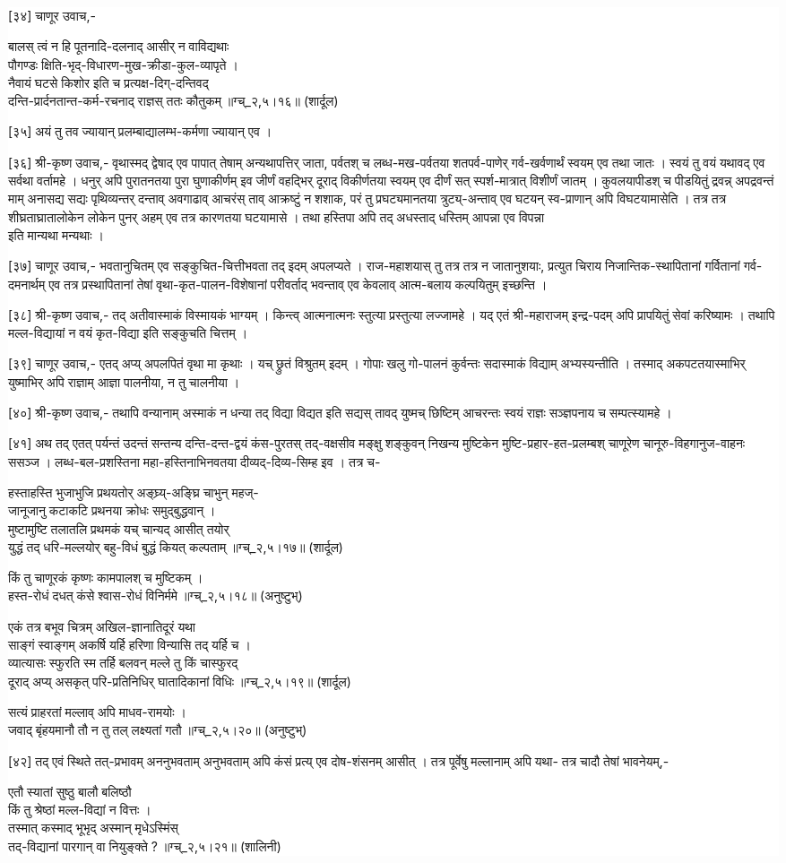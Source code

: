 [३४] चाणूर उवाच,-  
    
बालस् त्वं न हि पूतनादि-दलनाद् आसीर् न वाविद्यथाः   
पौगण्डः क्षिति-भृद्-विधारण-मुख-क्रीडा-कुल-व्यापृते ।  
नैवायं घटसे किशोर इति च प्रत्यक्ष-दिग्-दन्तिवद्  
दन्ति-प्रार्दनतान्त-कर्म-रचनाद् राज्ञस् ततः कौतुकम् ॥ग्च्_२,५।१६॥ (शार्दूल)  
    
[३५] अयं तु तव ज्यायान् प्रलम्बाद्यालम्भ-कर्मणा ज्यायान् एव ।  
    
[३६] श्री-कृष्ण उवाच,- वृथास्मद् द्वेषाद् एव पापात् तेषाम् अन्यथापत्तिर् जाता, पर्वतश् च लब्ध-मख-पर्वतया शतपर्व-पाणेर् गर्व-खर्वणार्थं स्वयम् एव तथा जातः । स्वयं तु वयं यथावद् एव सर्वथा वर्तामहे । धनुर् अपि पुरातनतया पुरा घुणाकीर्णम् इव जीर्णं वहद्भिर् दूराद् विकीर्णतया स्वयम् एव दीर्णं सत् स्पर्श-मात्रात् विशीर्णं जातम् । कुवलयापीडश् च पीडयितुं द्रवन्न् अपद्रवन्तं माम् अनासद्य सद्यः पृथिव्यन्तर् दन्ताव् अवगाढाव् आचरंस् ताव् आक्रष्टुं न शशाक, परं तु प्रघट्यमानतया त्रुट्य्-अन्ताव् एव घटयन् स्व-प्राणान् अपि विघटयामासेति । तत्र तत्र शीघ्रताघ्रातालोकेन लोकेन पुनर् अहम् एव तत्र कारणतया घटयामासे । तथा हस्तिपा अपि तद् अधस्ताद् धस्तिम् आपन्ना एव विपन्ना  
इति मान्यथा मन्यथाः ।   
    
[३७] चाणूर उवाच,- भवतानुचितम् एव सङ्कुचित-चित्तीभवता तद् इदम् अपलप्यते । राज-महाशयास् तु तत्र तत्र न जातानुशयाः, प्रत्युत चिराय निजान्तिक-स्थापितानां गर्वितानां गर्व-दमनार्थम् एव तत्र प्रस्थापितानां तेषां वृथा-कृत-पालन-विशेषानां परीवर्ताद् भवन्ताव् एव केवलाव् आत्म-बलाय कल्पयितुम् इच्छन्ति ।  
    
[३८] श्री-कृष्ण उवाच,- तद् अतीवास्माकं विस्मायकं भाग्यम् । किन्त्व् आत्मनात्मनः स्तुत्या प्रस्तुत्या लज्जामहे । यद् एतं श्री-महाराजम् इन्द्र-पदम् अपि प्रापयितुं सेवां करिष्यामः । तथापि मल्ल-विद्यायां न वयं कृत-विद्या इति सङ्कुचति चित्तम् ।   
    
[३९] चाणूर उवाच,- एतद् अप्य् अपलपितं वृथा मा कृथाः । यच् छ्रुतं विश्रुतम् इदम् । गोपाः खलु गो-पालनं कुर्वन्तः सदास्माकं विद्याम् अभ्यस्यन्तीति । तस्माद् अकपटतयास्माभिर् युष्माभिर् अपि राज्ञाम् आज्ञा पालनीया, न तु चालनीया ।  
    
[४०] श्री-कृष्ण उवाच,- तथापि वन्यानाम् अस्माकं न धन्या तद् विद्या विद्यत इति सद्यस् तावद् युष्मच् छिष्टिम् आचरन्तः स्वयं राज्ञः सञ्ज्ञपनाय च सम्पत्स्यामहे ।  
    
[४१] अथ तद् एतत् पर्यन्तं उदन्तं सन्तन्य दन्ति-दन्त-द्वयं कंस-पुरतस् तद्-वक्षसीव मङ्क्षु शङ्कुवन् निखन्य मुष्टिकेन मुष्टि-प्रहार-हत-प्रलम्बश् चाणूरेण चानूरु-विहगानुज-वाहनः ससञ्ज । लब्ध-बल-प्रशस्तिना महा-हस्तिनाभिनवतया दीव्यद्-दिव्य-सिम्ह इव । तत्र च-  
    
हस्ताहस्ति भुजाभुजि प्रथयतोर् अङ्घ्र्य्-अङ्घ्रि चाभुन् महज्-  
जानूजानु कटाकटि प्रथनया क्रोधः समुद्बुद्धवान् ।  
मुष्टामुष्टि तलातलि प्रथमकं यच् चान्यद् आसीत् तयोर्  
युद्धं तद् धरि-मल्लयोर् बहु-विधं बुद्धं कियत् कल्पताम् ॥ग्च्_२,५।१७॥ (शार्दूल)  
    
किं तु चाणूरकं कृष्णः कामपालश् च मुष्टिकम् ।  
हस्त-रोधं दधत् कंसे श्वास-रोधं विनिर्ममे ॥ग्च्_२,५।१८॥ (अनुष्टुभ्)  
    
एकं तत्र बभूव चित्रम् अखिल-ज्ञानातिदूरं यथा  
साङ्गं स्वाङ्गम् अकर्षि यर्हि हरिणा विन्यासि तद् यर्हि च ।  
व्यात्यासः स्फुरति स्म तर्हि बलवन् मल्ले तु किं चास्फुरद्  
दूराद् अप्य् असकृत् परि-प्रतिनिधिर् घातादिकानां विधिः ॥ग्च्_२,५।१९॥ (शार्दूल)  
    
सत्यं प्राहरतां मल्लाव् अपि माधव-रामयोः ।  
जवाद् बृंहयमानौ तौ न तु तल् लक्ष्यतां गतौ ॥ग्च्_२,५।२०॥ (अनुष्टुभ्)  
    
[४२] तद् एवं स्थिते तत्-प्रभावम् अननुभवताम् अनुभवताम् अपि कंसं प्रत्य् एव दोष-शंसनम् आसीत् । तत्र पूर्वेषु मल्लानाम् अपि यथा- तत्र चादौ तेषां भावनेयम्,-   
    
एतौ स्यातां सुष्ठु बालौ बलिष्ठौ  
किं तु श्रेष्ठां मल्ल-विद्यां न वित्तः ।  
तस्मात् कस्माद् भूभृद् अस्मान् मृधेऽस्मिंस्  
तद्-विद्यानां पारगान् वा नियुङ्क्ते ? ॥ग्च्_२,५।२१॥ (शालिनी)  
    